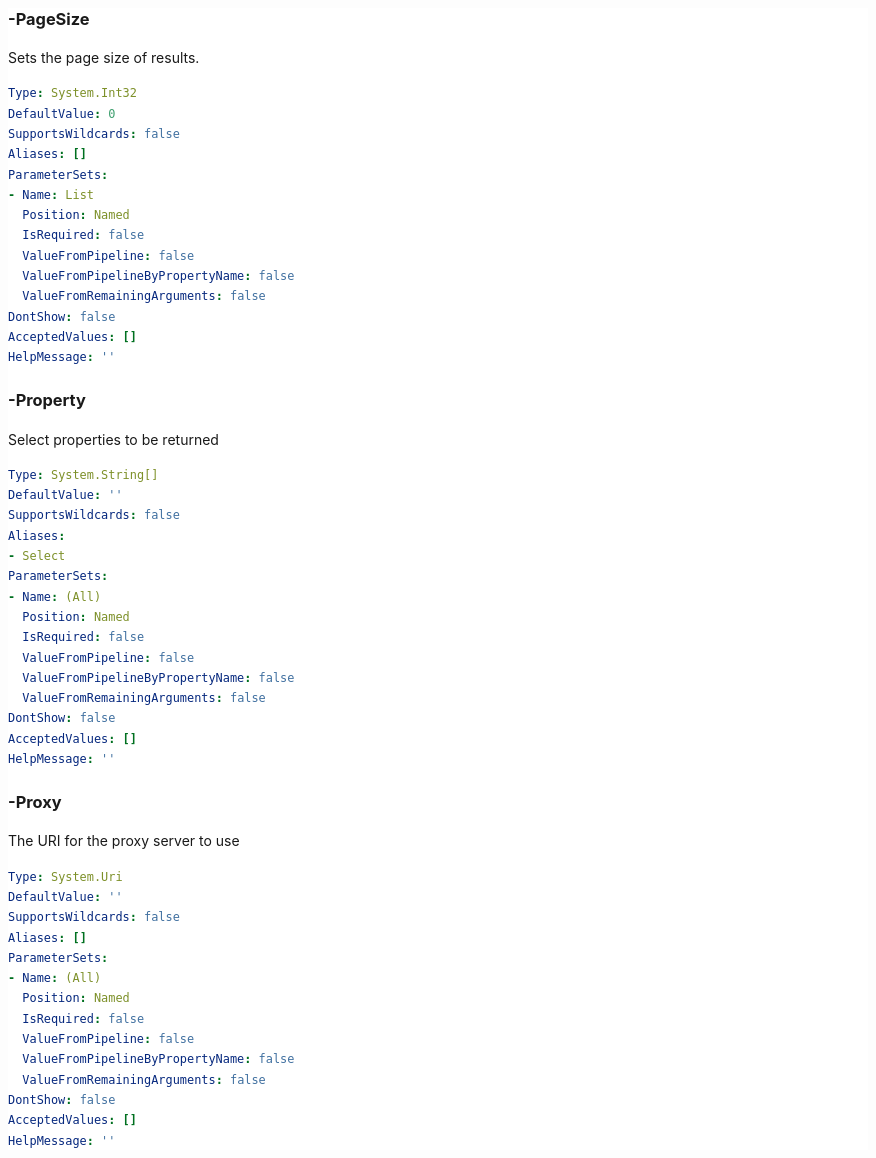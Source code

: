 ### -PageSize

Sets the page size of results.

```yaml
Type: System.Int32
DefaultValue: 0
SupportsWildcards: false
Aliases: []
ParameterSets:
- Name: List
  Position: Named
  IsRequired: false
  ValueFromPipeline: false
  ValueFromPipelineByPropertyName: false
  ValueFromRemainingArguments: false
DontShow: false
AcceptedValues: []
HelpMessage: ''
```

### -Property

Select properties to be returned

```yaml
Type: System.String[]
DefaultValue: ''
SupportsWildcards: false
Aliases:
- Select
ParameterSets:
- Name: (All)
  Position: Named
  IsRequired: false
  ValueFromPipeline: false
  ValueFromPipelineByPropertyName: false
  ValueFromRemainingArguments: false
DontShow: false
AcceptedValues: []
HelpMessage: ''
```

### -Proxy

The URI for the proxy server to use

```yaml
Type: System.Uri
DefaultValue: ''
SupportsWildcards: false
Aliases: []
ParameterSets:
- Name: (All)
  Position: Named
  IsRequired: false
  ValueFromPipeline: false
  ValueFromPipelineByPropertyName: false
  ValueFromRemainingArguments: false
DontShow: false
AcceptedValues: []
HelpMessage: ''
```
